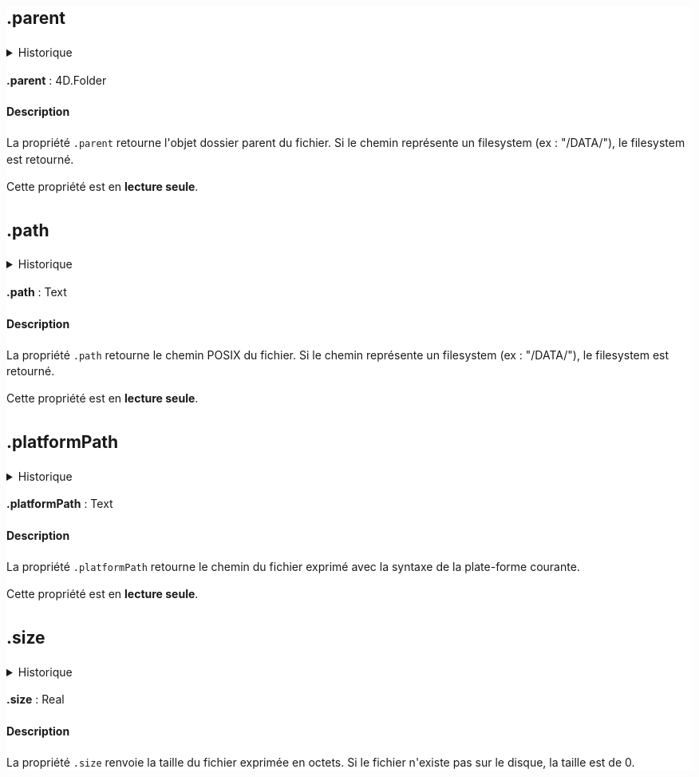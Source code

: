 


## .parent

<details><summary>Historique</summary></details>

**.parent** : 4D.Folder

#### Description

La propriété `.parent` retourne l'objet dossier parent du fichier. Si le chemin représente un filesystem (ex : "/DATA/"), le filesystem est retourné.

Cette propriété est en **lecture seule**.




## .path

<details><summary>Historique</summary></details>

**.path** : Text

#### Description

La propriété `.path` retourne le chemin POSIX du fichier. Si le chemin représente un filesystem (ex : "/DATA/"), le filesystem est retourné.

Cette propriété est en **lecture seule**.




## .platformPath

<details><summary>Historique</summary></details>

**.platformPath** : Text

#### Description

La propriété `.platformPath` retourne le chemin du fichier exprimé avec la syntaxe de la plate-forme courante.

Cette propriété est en **lecture seule**.




## .size

<details><summary>Historique</summary></details>

**.size** : Real

#### Description

La propriété `.size` renvoie la taille du fichier exprimée en octets. Si le fichier n'existe pas sur le disque, la taille est de 0.
